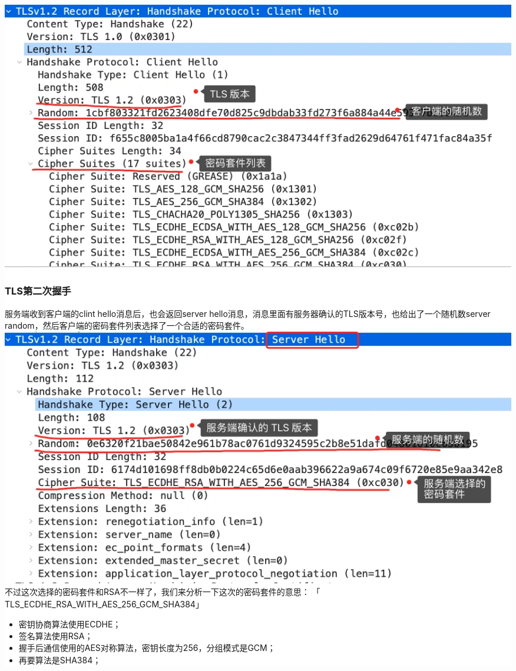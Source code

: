 ![ECDHE第一次握手](./ech_clinethello.webp)

### TLS第二次握手
服务端收到客户端的clint hello消息后，也会返回server hello消息，消息里面有服务器确认的TLS版本号，也给出了一个随机数server random，然后客户端的密码套件列表选择了一个合适的密码套件。
![ecdhe-serverhello](./ech_serverhello.webp)
不过这次选择的密码套件和RSA不一样了，我们来分析一下这次的密码套件的意思：
「 TLS_ECDHE_RSA_WITH_AES_256_GCM_SHA384」
-   密钥协商算法使用ECDHE；
-   签名算法使用RSA；
-   握手后通信使用的AES对称算法，密钥长度为256，分组模式是GCM；
-   再要算法是SHA384；
